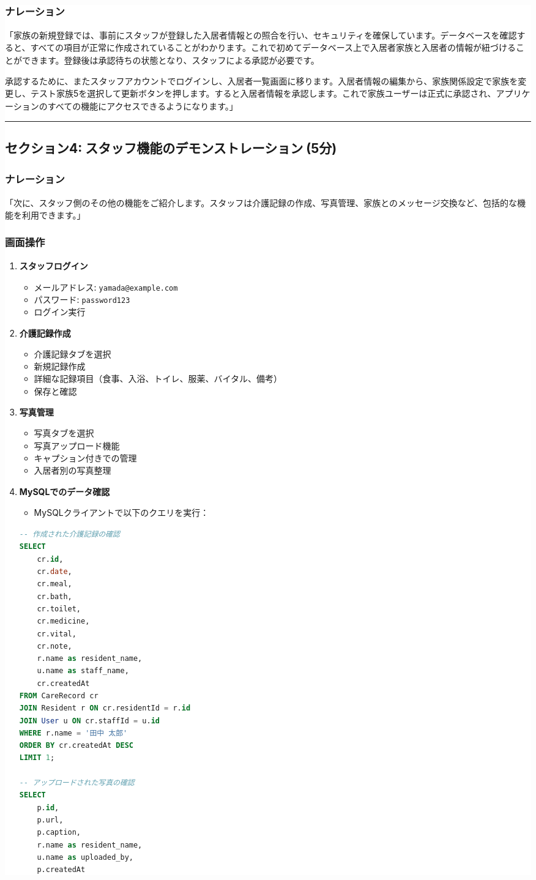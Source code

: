 ### ナレーション
「家族の新規登録では、事前にスタッフが登録した入居者情報との照合を行い、セキュリティを確保しています。データベースを確認すると、すべての項目が正常に作成されていることがわかります。これで初めてデータベース上で入居者家族と入居者の情報が紐づけることができます。登録後は承認待ちの状態となり、スタッフによる承認が必要です。

承認するために、またスタッフアカウントでログインし、入居者一覧画面に移ります。入居者情報の編集から、家族関係設定で家族を変更し、テスト家族5を選択して更新ボタンを押します。すると入居者情報を承認します。これで家族ユーザーは正式に承認され、アプリケーションのすべての機能にアクセスできるようになります。」
　

---

## セクション4: スタッフ機能のデモンストレーション (5分)

### ナレーション
「次に、スタッフ側のその他の機能をご紹介します。スタッフは介護記録の作成、写真管理、家族とのメッセージ交換など、包括的な機能を利用できます。」

### 画面操作
1. **スタッフログイン**
   - メールアドレス: `yamada@example.com`
   - パスワード: `password123`
   - ログイン実行

2. **介護記録作成**
   - 介護記録タブを選択
   - 新規記録作成
   - 詳細な記録項目（食事、入浴、トイレ、服薬、バイタル、備考）
   - 保存と確認

3. **写真管理**
   - 写真タブを選択
   - 写真アップロード機能
   - キャプション付きでの管理
   - 入居者別の写真整理

4. **MySQLでのデータ確認**
   - MySQLクライアントで以下のクエリを実行：
   ```sql
   -- 作成された介護記録の確認
   SELECT 
       cr.id,
       cr.date,
       cr.meal,
       cr.bath,
       cr.toilet,
       cr.medicine,
       cr.vital,
       cr.note,
       r.name as resident_name,
       u.name as staff_name,
       cr.createdAt
   FROM CareRecord cr
   JOIN Resident r ON cr.residentId = r.id
   JOIN User u ON cr.staffId = u.id
   WHERE r.name = '田中 太郎'
   ORDER BY cr.createdAt DESC
   LIMIT 1;
   
   -- アップロードされた写真の確認
   SELECT 
       p.id,
       p.url,
       p.caption,
       r.name as resident_name,
       u.name as uploaded_by,
       p.createdAt
   ```